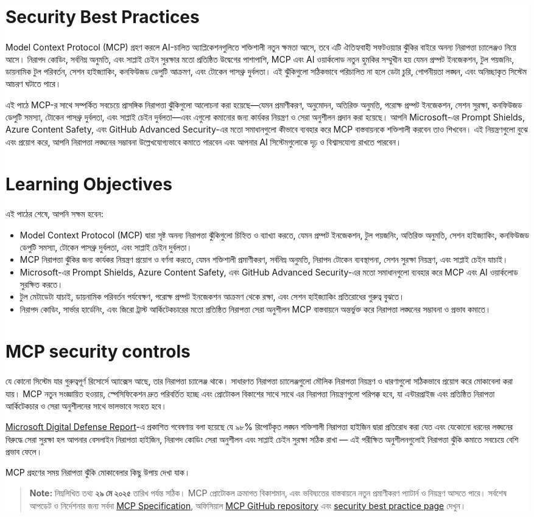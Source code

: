 
# Security Best Practices

Model Context Protocol (MCP) গ্রহণ করলে AI-চালিত অ্যাপ্লিকেশনগুলিতে শক্তিশালী নতুন ক্ষমতা আসে, তবে এটি ঐতিহ্যবাহী সফটওয়্যার ঝুঁকির বাইরে অনন্য নিরাপত্তা চ্যালেঞ্জও নিয়ে আসে। নিরাপদ কোডিং, সর্বনিম্ন অনুমতি, এবং সাপ্লাই চেইন সুরক্ষার মতো প্রতিষ্ঠিত উদ্বেগের পাশাপাশি, MCP এবং AI ওয়ার্কলোড নতুন হুমকির সম্মুখীন হয় যেমন প্রম্পট ইনজেকশন, টুল পয়জনিং, ডায়নামিক টুল পরিবর্তন, সেশন হাইজ্যাকিং, কনফিউজড ডেপুটি আক্রমণ, এবং টোকেন পাসথ্রু দুর্বলতা। এই ঝুঁকিগুলো সঠিকভাবে পরিচালিত না হলে ডেটা চুরি, গোপনীয়তা লঙ্ঘন, এবং অনিচ্ছাকৃত সিস্টেম আচরণ ঘটাতে পারে।

এই পাঠে MCP-র সাথে সম্পর্কিত সবচেয়ে প্রাসঙ্গিক নিরাপত্তা ঝুঁকিগুলো আলোচনা করা হয়েছে—যেমন প্রমাণীকরণ, অনুমোদন, অতিরিক্ত অনুমতি, পরোক্ষ প্রম্পট ইনজেকশন, সেশন সুরক্ষা, কনফিউজড ডেপুটি সমস্যা, টোকেন পাসথ্রু দুর্বলতা, এবং সাপ্লাই চেইন দুর্বলতা—এবং এগুলো কমানোর জন্য কার্যকর নিয়ন্ত্রণ ও সেরা অনুশীলন প্রদান করা হয়েছে। আপনি Microsoft-এর Prompt Shields, Azure Content Safety, এবং GitHub Advanced Security-এর মতো সমাধানগুলো কীভাবে ব্যবহার করে MCP বাস্তবায়নকে শক্তিশালী করবেন তাও শিখবেন। এই নিয়ন্ত্রণগুলো বুঝে এবং প্রয়োগ করে, আপনি নিরাপত্তা লঙ্ঘনের সম্ভাবনা উল্লেখযোগ্যভাবে কমাতে পারবেন এবং আপনার AI সিস্টেমগুলোকে দৃঢ় ও বিশ্বাসযোগ্য রাখতে পারবেন।

# Learning Objectives

এই পাঠের শেষে, আপনি সক্ষম হবেন:

- Model Context Protocol (MCP) দ্বারা সৃষ্ট অনন্য নিরাপত্তা ঝুঁকিগুলো চিহ্নিত ও ব্যাখ্যা করতে, যেমন প্রম্পট ইনজেকশন, টুল পয়জনিং, অতিরিক্ত অনুমতি, সেশন হাইজ্যাকিং, কনফিউজড ডেপুটি সমস্যা, টোকেন পাসথ্রু দুর্বলতা, এবং সাপ্লাই চেইন দুর্বলতা।
- MCP নিরাপত্তা ঝুঁকির জন্য কার্যকর নিয়ন্ত্রণ প্রয়োগ ও বর্ণনা করতে, যেমন শক্তিশালী প্রমাণীকরণ, সর্বনিম্ন অনুমতি, নিরাপদ টোকেন ব্যবস্থাপনা, সেশন সুরক্ষা নিয়ন্ত্রণ, এবং সাপ্লাই চেইন যাচাই।
- Microsoft-এর Prompt Shields, Azure Content Safety, এবং GitHub Advanced Security-এর মতো সমাধানগুলো ব্যবহার করে MCP এবং AI ওয়ার্কলোড সুরক্ষিত করতে।
- টুল মেটাডেটা যাচাই, ডায়নামিক পরিবর্তন পর্যবেক্ষণ, পরোক্ষ প্রম্পট ইনজেকশন আক্রমণ থেকে রক্ষা, এবং সেশন হাইজ্যাকিং প্রতিরোধের গুরুত্ব বুঝতে।
- নিরাপদ কোডিং, সার্ভার হার্ডেনিং, এবং জিরো ট্রাস্ট আর্কিটেকচারের মতো প্রতিষ্ঠিত নিরাপত্তা সেরা অনুশীলন MCP বাস্তবায়নে অন্তর্ভুক্ত করে নিরাপত্তা লঙ্ঘনের সম্ভাবনা ও প্রভাব কমাতে।

# MCP security controls

যে কোনো সিস্টেম যার গুরুত্বপূর্ণ রিসোর্সে অ্যাক্সেস আছে, তার নিরাপত্তা চ্যালেঞ্জ থাকে। সাধারণত নিরাপত্তা চ্যালেঞ্জগুলো মৌলিক নিরাপত্তা নিয়ন্ত্রণ ও ধারণাগুলো সঠিকভাবে প্রয়োগ করে মোকাবেলা করা যায়। MCP নতুন সংজ্ঞায়িত হওয়ায়, স্পেসিফিকেশন দ্রুত পরিবর্তিত হচ্ছে এবং প্রোটোকল বিকাশের সাথে সাথে এর নিরাপত্তা নিয়ন্ত্রণগুলো পরিপক্ক হবে, যা এন্টারপ্রাইজ এবং প্রতিষ্ঠিত নিরাপত্তা আর্কিটেকচার ও সেরা অনুশীলনের সাথে ভালভাবে সংহত হবে।

[Microsoft Digital Defense Report](https://aka.ms/mddr)-এ প্রকাশিত গবেষণায় বলা হয়েছে যে ৯৮% রিপোর্টকৃত লঙ্ঘন শক্তিশালী নিরাপত্তা হাইজিন দ্বারা প্রতিরোধ করা যেত এবং যেকোনো ধরনের লঙ্ঘনের বিরুদ্ধে সেরা সুরক্ষা হল আপনার বেসলাইন নিরাপত্তা হাইজিন, নিরাপদ কোডিং সেরা অনুশীলন এবং সাপ্লাই চেইন সুরক্ষা সঠিক রাখা — এই পরীক্ষিত অনুশীলনগুলোই নিরাপত্তা ঝুঁকি কমাতে সবচেয়ে বেশি প্রভাব ফেলে।

MCP গ্রহণের সময় নিরাপত্তা ঝুঁকি মোকাবেলার কিছু উপায় দেখা যাক।

> **Note:** নিম্নলিখিত তথ্য **২৯ মে ২০২৫** তারিখ পর্যন্ত সঠিক। MCP প্রোটোকল ক্রমাগত বিকাশমান, এবং ভবিষ্যতের বাস্তবায়নে নতুন প্রমাণীকরণ প্যাটার্ন ও নিয়ন্ত্রণ আসতে পারে। সর্বশেষ আপডেট ও নির্দেশনার জন্য সর্বদা [MCP Specification](https://spec.modelcontextprotocol.io/), অফিসিয়াল [MCP GitHub repository](https://github.com/modelcontextprotocol) এবং [security best practice page](https://modelcontextprotocol.io/specification/draft/basic/security_best_practices) দেখুন।
